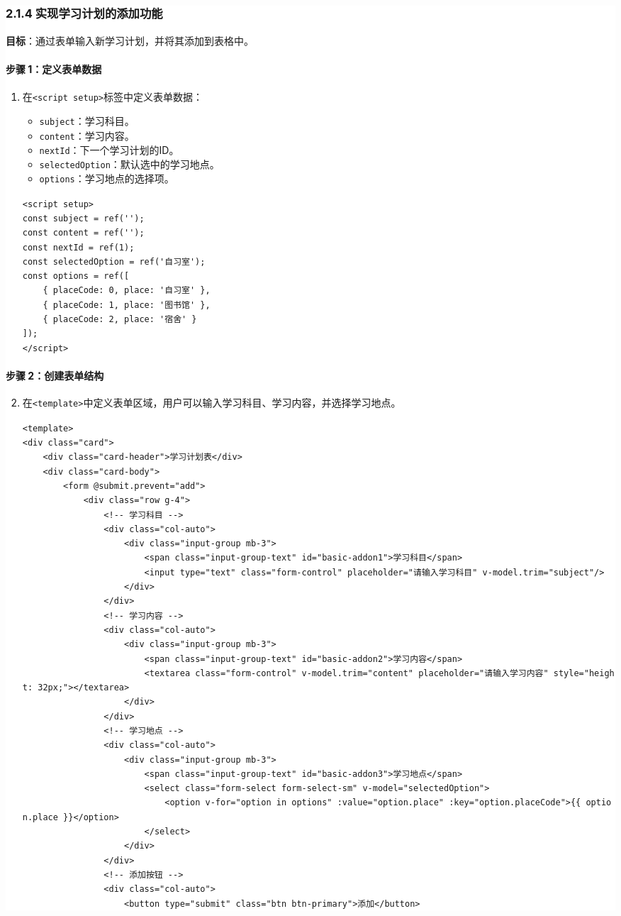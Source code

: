 
### 2.1.4 实现学习计划的添加功能
**目标**：通过表单输入新学习计划，并将其添加到表格中。

#### 步骤 1：定义表单数据
1. 在`<script setup>`标签中定义表单数据：
   - `subject`：学习科目。
   - `content`：学习内容。
   - `nextId`：下一个学习计划的ID。
   - `selectedOption`：默认选中的学习地点。
   - `options`：学习地点的选择项。

   ```vue
   <script setup>
   const subject = ref('');
   const content = ref('');
   const nextId = ref(1);
   const selectedOption = ref('自习室');
   const options = ref([
       { placeCode: 0, place: '自习室' },
       { placeCode: 1, place: '图书馆' },
       { placeCode: 2, place: '宿舍' }
   ]);
   </script>
   ```

#### 步骤 2：创建表单结构
2. 在`<template>`中定义表单区域，用户可以输入学习科目、学习内容，并选择学习地点。

   ```vue
   <template>
   <div class="card">
       <div class="card-header">学习计划表</div>
       <div class="card-body">
           <form @submit.prevent="add">
               <div class="row g-4">
                   <!-- 学习科目 -->
                   <div class="col-auto">
                       <div class="input-group mb-3">
                           <span class="input-group-text" id="basic-addon1">学习科目</span>
                           <input type="text" class="form-control" placeholder="请输入学习科目" v-model.trim="subject"/>
                       </div>
                   </div>
                   <!-- 学习内容 -->
                   <div class="col-auto">
                       <div class="input-group mb-3">
                           <span class="input-group-text" id="basic-addon2">学习内容</span>
                           <textarea class="form-control" v-model.trim="content" placeholder="请输入学习内容" style="height: 32px;"></textarea>
                       </div>
                   </div>
                   <!-- 学习地点 -->
                   <div class="col-auto">
                       <div class="input-group mb-3">
                           <span class="input-group-text" id="basic-addon3">学习地点</span>
                           <select class="form-select form-select-sm" v-model="selectedOption">
                               <option v-for="option in options" :value="option.place" :key="option.placeCode">{{ option.place }}</option>
                           </select>
                       </div>
                   </div>
                   <!-- 添加按钮 -->
                   <div class="col-auto">
                       <button type="submit" class="btn btn-primary">添加</button>
   ```